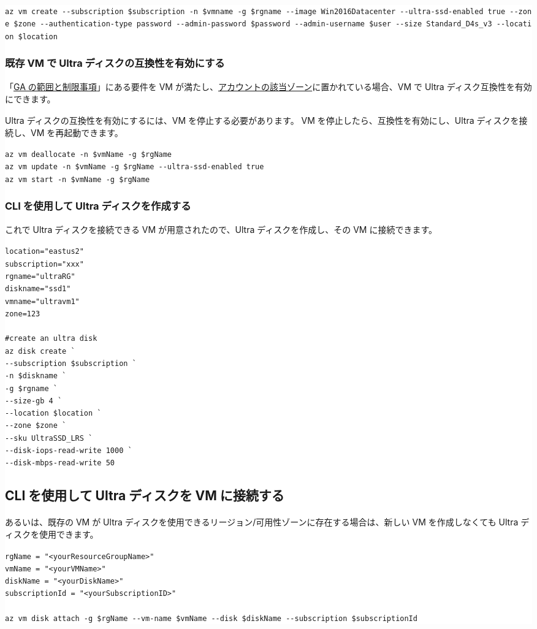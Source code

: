 ```azurecli-interactive
az vm create --subscription $subscription -n $vmname -g $rgname --image Win2016Datacenter --ultra-ssd-enabled true --zone $zone --authentication-type password --admin-password $password --admin-username $user --size Standard_D4s_v3 --location $location
```

### <a name="enable-ultra-disk-compatibility-on-an-existing-vm"></a>既存 VM で Ultra ディスクの互換性を有効にする

「[GA の範囲と制限事項](#ga-scope-and-limitations)」にある要件を VM が満たし、[アカウントの該当ゾーン](#determine-vm-size-and-region-availability)に置かれている場合、VM で Ultra ディスク互換性を有効にできます。

Ultra ディスクの互換性を有効にするには、VM を停止する必要があります。 VM を停止したら、互換性を有効にし、Ultra ディスクを接続し、VM を再起動できます。

```azurecli
az vm deallocate -n $vmName -g $rgName
az vm update -n $vmName -g $rgName --ultra-ssd-enabled true
az vm start -n $vmName -g $rgName
```

### <a name="create-an-ultra-disk-using-cli"></a>CLI を使用して Ultra ディスクを作成する

これで Ultra ディスクを接続できる VM が用意されたので、Ultra ディスクを作成し、その VM に接続できます。

```azurecli-interactive
location="eastus2"
subscription="xxx"
rgname="ultraRG"
diskname="ssd1"
vmname="ultravm1"
zone=123

#create an ultra disk
az disk create `
--subscription $subscription `
-n $diskname `
-g $rgname `
--size-gb 4 `
--location $location `
--zone $zone `
--sku UltraSSD_LRS `
--disk-iops-read-write 1000 `
--disk-mbps-read-write 50
```

## <a name="attach-an-ultra-disk-to-a-vm-using-cli"></a>CLI を使用して Ultra ディスクを VM に接続する

あるいは、既存の VM が Ultra ディスクを使用できるリージョン/可用性ゾーンに存在する場合は、新しい VM を作成しなくても Ultra ディスクを使用できます。

```azurecli
rgName = "<yourResourceGroupName>"
vmName = "<yourVMName>"
diskName = "<yourDiskName>"
subscriptionId = "<yourSubscriptionID>"

az vm disk attach -g $rgName --vm-name $vmName --disk $diskName --subscription $subscriptionId
```
